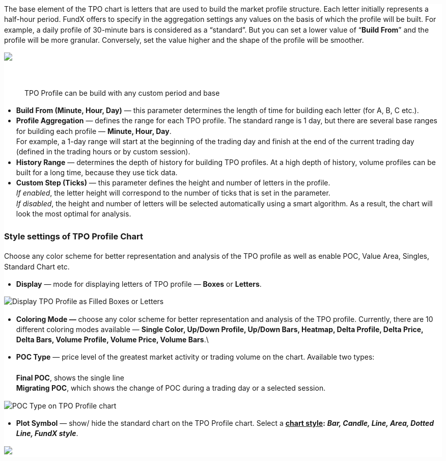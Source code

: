The base element of the TPO chart is letters that are used to build the market profile structure. Each letter initially represents a half-hour period. FundX offers to specify in the aggregation settings any values on the basis of which the profile will be built. For example, a daily profile of 30-minute bars is considered as a “standard”. But you can set a lower value of “**Build From**” and the profile will be more granular. Conversely, set the value higher and the shape of the profile will be smoother.

![](../.gitbook/assets/custom-period.gif)

<figure><img src="../.gitbook/assets/image (31).png" alt=""><figcaption><p>TPO Profile can be build with any custom period and base</p></figcaption></figure>

* **Build From (Minute, Hour, Day)** — this parameter determines the length of time for building each letter (for A, B, C etc.).
* **Profile Aggregation** — defines the range for each TPO profile. The standard range is 1 day, but there are several base ranges for building each profile — **Minute, Hour, Day**.\
  For example, a 1-day range will start at the beginning of the trading day and finish at the end of the current trading day (defined in the trading hours or by custom session).
* **History Range** — determines the depth of history for building TPO profiles. At a high depth of history, volume profiles can be built for a long time, because they use tick data.
* **Custom Step (Ticks)** — this parameter defines the height and number of letters in the profile.\
  _If enabled_, the letter height will correspond to the number of ticks that is set in the parameter.\
  _If disabled_, the height and number of letters will be selected automatically using a smart algorithm. As a result, the chart will look the most optimal for analysis.

### Style settings of TPO Profile Chart

Choose any color scheme for better representation and analysis of the TPO profile as well as enable POC, Value Area, Singles, Standard Chart etc.

* **Display** — mode for displaying letters of TPO profile — **Boxes** or **Letters**.

![Display TPO Profile as Filled Boxes or Letters](../.gitbook/assets/display-boxes-or-letters.png)

* **Coloring Mode —** choose any color scheme for better representation and analysis of the TPO profile. Currently, there are 10 different coloring modes available — **Single Color, Up/Down Profile, Up/Down Bars, Heatmap, Delta Profile, Delta Price, Delta Bars, Volume Profile, Volume Price, Volume Bars**.\

* **POC Type** — price level of the greatest market activity or trading volume on the chart. Available two types:\
  \
  **Final POC**, shows the single line\
  **Migrating POC**, which shows the change of POC during a trading day or a selected session.

![POC Type on TPO Profile chart](<../.gitbook/assets/POC Type on TPO profile.gif>)

* **Plot Symbol** — show/ hide the standard chart on the TPO Profile chart. Select a [**chart style**](chart/chart-types/#chart-types-and-styles)**:** _**Bar, Candle, Line, Area, Dotted Line, FundX style**_.

![](../.gitbook/assets/overlaying-chart.gif)
